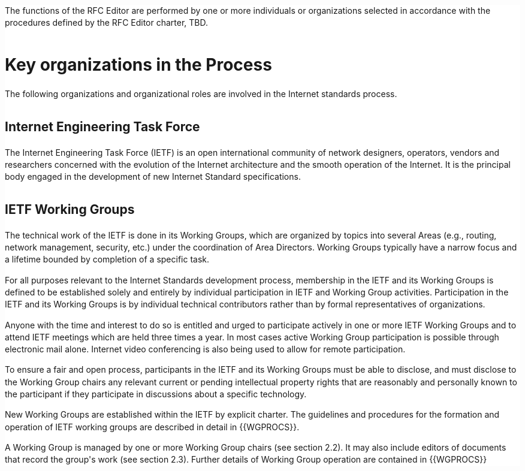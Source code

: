 The functions of the RFC Editor are performed by one or more
individuals or organizations selected in accordance with the
procedures defined by the RFC Editor charter, TBD.

# Key organizations in the Process

The following organizations and organizational roles are involved in
the Internet standards process.

##  Internet Engineering Task Force

The Internet Engineering Task Force (IETF) is an open international
community of network designers, operators, vendors and researchers
concerned with the evolution of the Internet architecture and the
smooth operation of the Internet.  It is the principal body engaged
in the development of new Internet Standard specifications.

## IETF Working Groups

The technical work of the IETF is done in its Working Groups, which
are organized by topics into several Areas (e.g., routing, network
management, security, etc.) under the coordination of Area Directors.
Working Groups typically have a narrow focus and a lifetime bounded
by completion of a specific task.

For all purposes relevant to the Internet Standards development
process, membership in the IETF and its Working Groups is defined to
be established solely and entirely by individual participation in
IETF and Working Group activities. Participation in the IETF and its
Working Groups is by individual technical contributors rather than by
formal representatives of organizations.

Anyone with the time and interest to do so is entitled and urged to
participate actively in one or more IETF Working Groups and to attend
IETF meetings which are held three times a year.  In most cases
active Working Group participation is possible through electronic
mail alone.  Internet video conferencing is also being used to allow
for remote participation.

To ensure a fair and open process, participants in the IETF and its
Working Groups must be able to disclose, and must disclose to the
Working Group chairs any relevant current or pending intellectual
property rights that are reasonably and personally known to the
participant if they participate in discussions about a specific
technology.

New Working Groups are established within the IETF by explicit
charter.  The guidelines and procedures for the formation and
operation of IETF working groups are described in detail in {{WGPROCS}}.

A Working Group is managed by one or more Working Group chairs (see
section 2.2).  It may also include editors of documents that record
the group's work (see section 2.3). Further details of Working Group
operation are contained in {{WGPROCS}}
